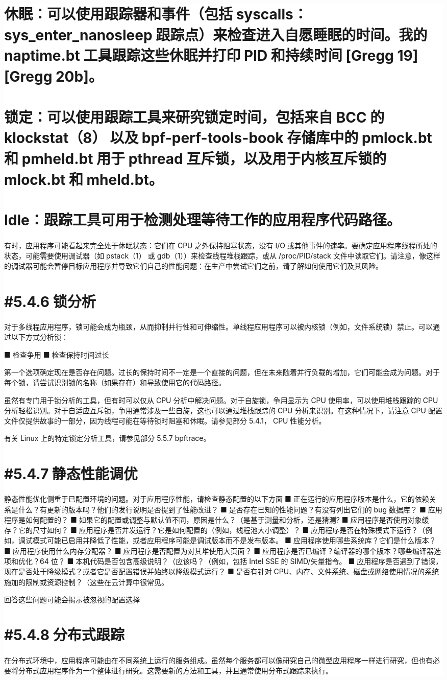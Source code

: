 # 休眠：可以使用跟踪器和事件（包括 syscalls：sys_enter_nanosleep 跟踪点）来检查进入自愿睡眠的时间。我的 naptime.bt 工具跟踪这些休眠并打印 PID 和持续时间 [Gregg 19][Gregg 20b]。
# 锁定：可以使用跟踪工具来研究锁定时间，包括来自 BCC 的 klockstat（8） 以及 bpf-perf-tools-book 存储库中的 pmlock.bt 和 pmheld.bt 用于 pthread 互斥锁，以及用于内核互斥锁的 mlock.bt 和 mheld.bt。
# Idle：跟踪工具可用于检测处理等待工作的应用程序代码路径。

有时，应用程序可能看起来完全处于休眠状态：它们在 CPU 之外保持阻塞状态，没有 I/O 或其他事件的速率。要确定应用程序线程所处的状态，可能需要使用调试器（如 pstack（1） 或 gdb（1））来检查线程堆栈跟踪，或从 /proc/PID/stack 文件中读取它们。请注意，像这样的调试器可能会暂停目标应用程序并导致它们自己的性能问题：在生产中尝试它们之前，请了解如何使用它们及其风险。

# #5.4.6 锁分析
对于多线程应用程序，锁可能会成为瓶颈，从而抑制并行性和可伸缩性。单线程应用程序可以被内核锁（例如，文件系统锁）禁止。可以通过以下方式分析锁：

■ 检查争用 
■ 检查保持时间过长

第一个选项确定现在是否存在问题。过长的保持时间不一定是一个直接的问题，但在未来随着并行负载的增加，它们可能会成为问题。对于每个锁，请尝试识别锁的名称（如果存在）和导致使用它的代码路径。

虽然有专门用于锁分析的工具，但有时可以仅从 CPU 分析中解决问题。对于自旋锁，争用显示为 CPU 使用率，可以使用堆栈跟踪的 CPU 分析轻松识别。对于自适应互斥锁，争用通常涉及一些自旋，这也可以通过堆栈跟踪的 CPU 分析来识别。在这种情况下，请注意 CPU 配置文件仅提供故事的一部分，因为线程可能在等待锁时阻塞和休眠。请参见部分 5.4.1， CPU 性能分析。

有关 Linux 上的特定锁定分析工具，请参见部分 5.5.7 bpftrace。

# #5.4.7 静态性能调优
静态性能优化侧重于已配置环境的问题。对于应用程序性能，请检查静态配置的以下方面
■ 正在运行的应用程序版本是什么，它的依赖关系是什么？有更新的版本吗？他们的发行说明是否提到了性能改进？
■ 是否存在已知的性能问题？有没有列出它们的 bug 数据库？
■ 应用程序是如何配置的？
■ 如果它的配置或调整与默认值不同，原因是什么？（是基于测量和分析，还是猜测? 
■ 应用程序是否使用对象缓存？它的尺寸如何？
■ 应用程序是否并发运行？它是如何配置的（例如，线程池大小调整）？
■ 应用程序是否在特殊模式下运行？（例如，调试模式可能已启用并降低了性能，或者应用程序可能是调试版本而不是发布版本。
■ 应用程序使用哪些系统库？它们是什么版本？
■ 应用程序使用什么内存分配器？
■ 应用程序是否配置为对其堆使用大页面？
■ 应用程序是否已编译？编译器的哪个版本？哪些编译器选项和优化？64 位？
■ 本机代码是否包含高级说明？（应该吗？（例如，包括 Intel SSE 的 SIMD/矢量指令。
■ 应用程序是否遇到了错误，现在是否处于降级模式？或者它是否配置错误并始终以降级模式运行？
■ 是否有针对 CPU、内存、文件系统、磁盘或网络使用情况的系统施加的限制或资源控制？（这些在云计算中很常见。

回答这些问题可能会揭示被忽视的配置选择

# #5.4.8 分布式跟踪
在分布式环境中，应用程序可能由在不同系统上运行的服务组成。虽然每个服务都可以像研究自己的微型应用程序一样进行研究，但也有必要将分布式应用程序作为一个整体进行研究。这需要新的方法和工具，并且通常使用分布式跟踪来执行。
